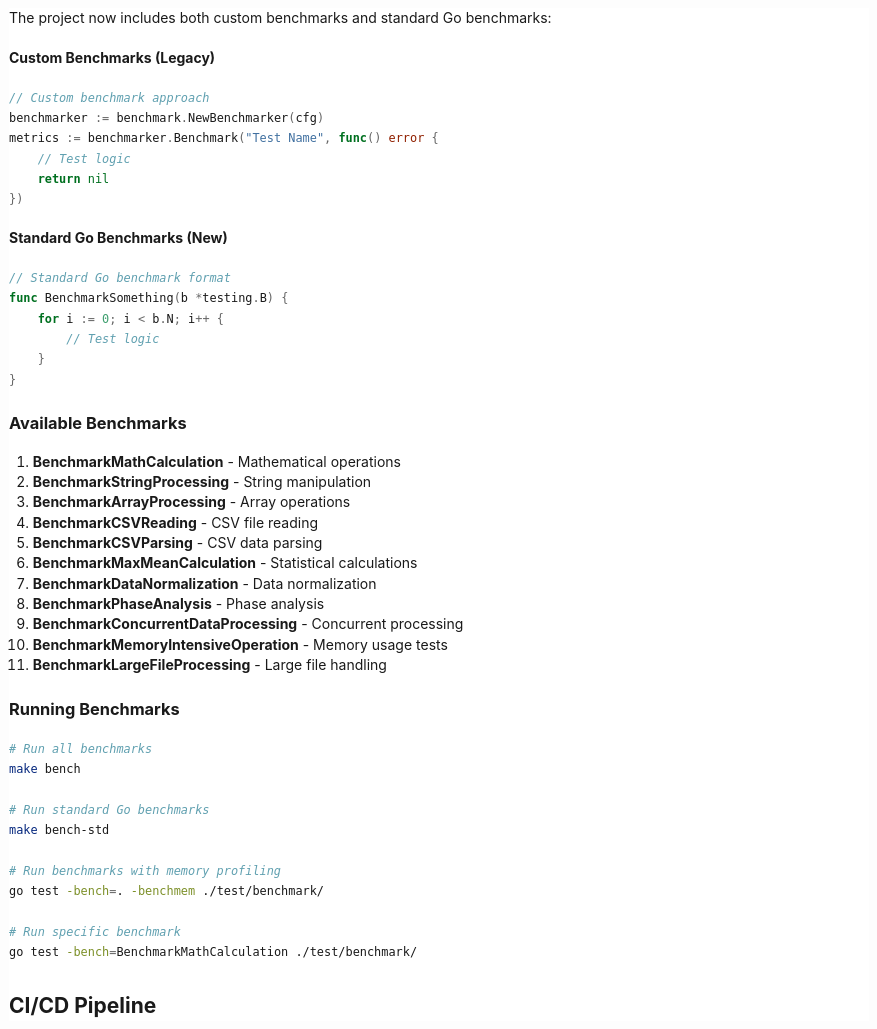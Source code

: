 The project now includes both custom benchmarks and standard Go benchmarks:

#### Custom Benchmarks (Legacy)
```go
// Custom benchmark approach
benchmarker := benchmark.NewBenchmarker(cfg)
metrics := benchmarker.Benchmark("Test Name", func() error {
    // Test logic
    return nil
})
```

#### Standard Go Benchmarks (New)
```go
// Standard Go benchmark format
func BenchmarkSomething(b *testing.B) {
    for i := 0; i < b.N; i++ {
        // Test logic
    }
}
```

### Available Benchmarks

1. **BenchmarkMathCalculation** - Mathematical operations
2. **BenchmarkStringProcessing** - String manipulation
3. **BenchmarkArrayProcessing** - Array operations
4. **BenchmarkCSVReading** - CSV file reading
5. **BenchmarkCSVParsing** - CSV data parsing
6. **BenchmarkMaxMeanCalculation** - Statistical calculations
7. **BenchmarkDataNormalization** - Data normalization
8. **BenchmarkPhaseAnalysis** - Phase analysis
9. **BenchmarkConcurrentDataProcessing** - Concurrent processing
10. **BenchmarkMemoryIntensiveOperation** - Memory usage tests
11. **BenchmarkLargeFileProcessing** - Large file handling

### Running Benchmarks

```bash
# Run all benchmarks
make bench

# Run standard Go benchmarks
make bench-std

# Run benchmarks with memory profiling
go test -bench=. -benchmem ./test/benchmark/

# Run specific benchmark
go test -bench=BenchmarkMathCalculation ./test/benchmark/
```

## CI/CD Pipeline
